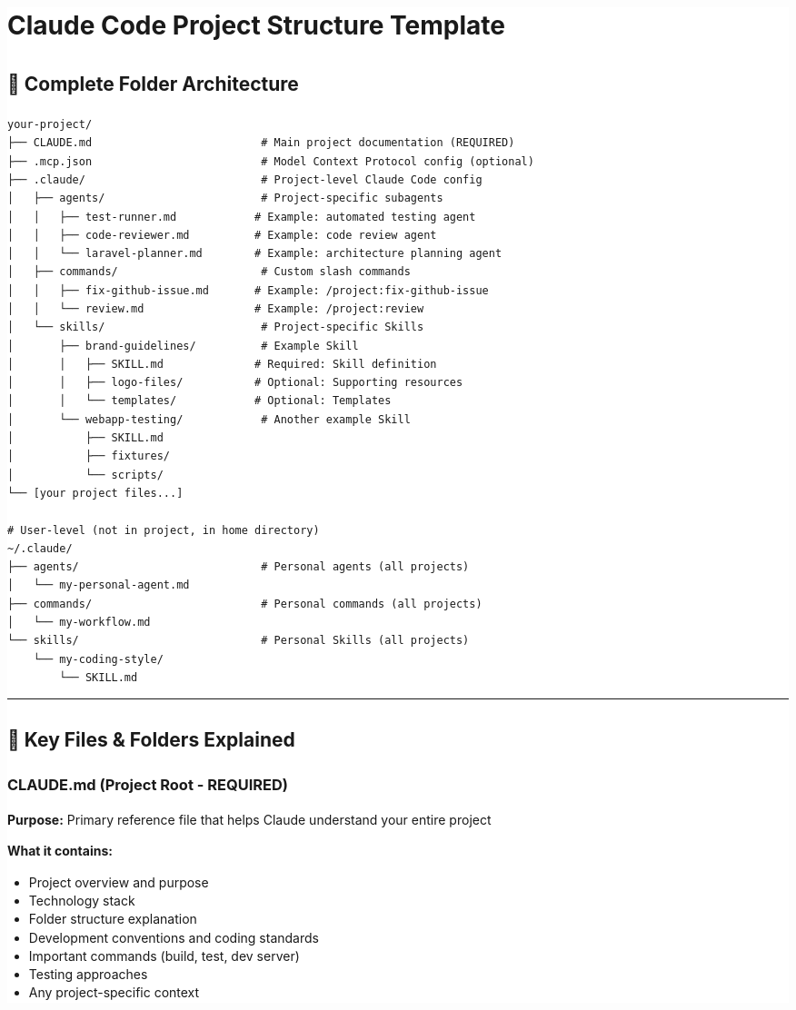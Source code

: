 # Claude Code Project Structure Template

## 📁 Complete Folder Architecture

```
your-project/
├── CLAUDE.md                          # Main project documentation (REQUIRED)
├── .mcp.json                          # Model Context Protocol config (optional)
├── .claude/                           # Project-level Claude Code config
│   ├── agents/                        # Project-specific subagents
│   │   ├── test-runner.md            # Example: automated testing agent
│   │   ├── code-reviewer.md          # Example: code review agent
│   │   └── laravel-planner.md        # Example: architecture planning agent
│   ├── commands/                      # Custom slash commands
│   │   ├── fix-github-issue.md       # Example: /project:fix-github-issue
│   │   └── review.md                 # Example: /project:review
│   └── skills/                        # Project-specific Skills
│       ├── brand-guidelines/          # Example Skill
│       │   ├── SKILL.md              # Required: Skill definition
│       │   ├── logo-files/           # Optional: Supporting resources
│       │   └── templates/            # Optional: Templates
│       └── webapp-testing/            # Another example Skill
│           ├── SKILL.md
│           ├── fixtures/
│           └── scripts/
└── [your project files...]

# User-level (not in project, in home directory)
~/.claude/
├── agents/                            # Personal agents (all projects)
│   └── my-personal-agent.md
├── commands/                          # Personal commands (all projects)
│   └── my-workflow.md
└── skills/                            # Personal Skills (all projects)
    └── my-coding-style/
        └── SKILL.md
```

---

## 📄 Key Files & Folders Explained

### **CLAUDE.md** (Project Root - REQUIRED)
**Purpose:** Primary reference file that helps Claude understand your entire project

**What it contains:**
- Project overview and purpose
- Technology stack
- Folder structure explanation
- Development conventions and coding standards
- Important commands (build, test, dev server)
- Testing approaches
- Any project-specific context
